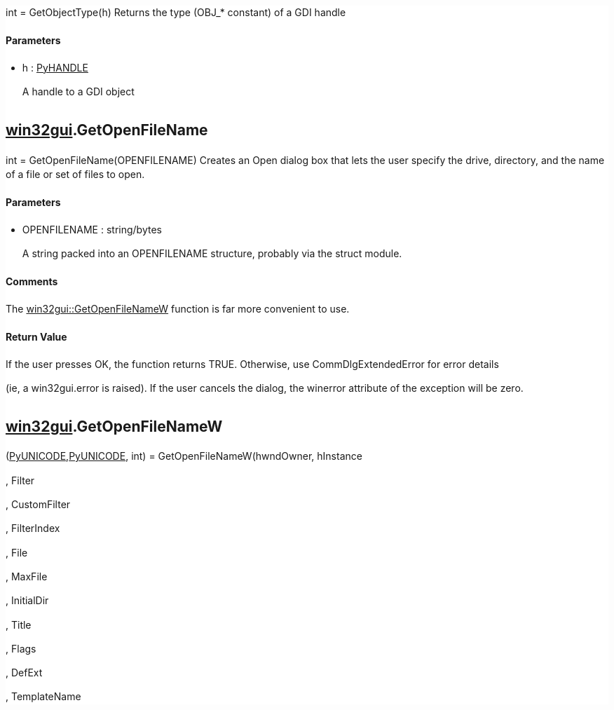 int = GetObjectType\(h\)
Returns the type \(OBJ\_\* constant\) of a GDI handle

#### Parameters

  - h : [PyHANDLE](PyHANDLE.md)

    A handle to a GDI object


## [win32gui](win32gui.md#win32gui)\.GetOpenFileName

int = GetOpenFileName\(OPENFILENAME\)
Creates an Open dialog box that lets the user specify the drive, directory, and the name of a file or set of files to open\.

#### Parameters

  - OPENFILENAME : string/bytes

    A string packed into an OPENFILENAME structure, probably via the struct module\.

#### Comments

The [win32gui::GetOpenFileNameW](win32gui.md#win32guigetopenfilenamew) function is far more convenient to use\.

#### Return Value
If the user presses OK, the function returns TRUE\.  Otherwise, use CommDlgExtendedError for error details 

\(ie, a win32gui\.error is raised\)\.  If the user cancels the dialog, the winerror attribute of the exception will be zero\.


## [win32gui](win32gui.md#win32gui)\.GetOpenFileNameW

\([PyUNICODE](PyUNICODE.md),[PyUNICODE](PyUNICODE.md), int\) = GetOpenFileNameW\(hwndOwner, hInstance

, Filter

, CustomFilter

, FilterIndex

, File

, MaxFile

, InitialDir

, Title

, Flags

, DefExt

, TemplateName
